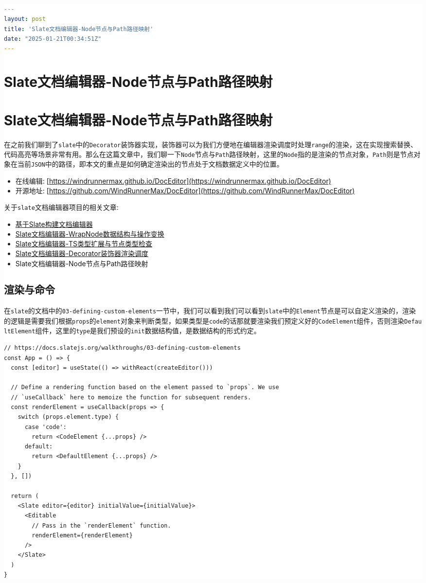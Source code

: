 ```yaml
---
layout: post
title: 'Slate文档编辑器-Node节点与Path路径映射'
date: "2025-01-21T00:34:51Z"
---
```

Slate文档编辑器-Node节点与Path路径映射
==========================

Slate文档编辑器-Node节点与Path路径映射
==========================

在之前我们聊到了`slate`中的`Decorator`装饰器实现，装饰器可以为我们方便地在编辑器渲染调度时处理`range`的渲染，这在实现搜索替换、代码高亮等场景非常有用。那么在这篇文章中，我们聊一下`Node`节点与`Path`路径映射，这里的`Node`指的是渲染的节点对象，`Path`则是节点对象在当前`JSON`中的路径，即本文的重点是如何确定渲染出的节点处于文档数据定义中的位置。

*   在线编辑: [https://windrunnermax.github.io/DocEditor](https://windrunnermax.github.io/DocEditor)
*   开源地址: [https://github.com/WindRunnerMax/DocEditor](https://github.com/WindRunnerMax/DocEditor)

关于`slate`文档编辑器项目的相关文章:

*   [基于Slate构建文档编辑器](https://www.cnblogs.com/WindrunnerMax/p/16413011.html)
*   [Slate文档编辑器-WrapNode数据结构与操作变换](https://www.cnblogs.com/WindrunnerMax/p/18551932)
*   [Slate文档编辑器-TS类型扩展与节点类型检查](https://www.cnblogs.com/WindrunnerMax/p/18623358)
*   [Slate文档编辑器-Decorator装饰器渲染调度](https://www.cnblogs.com/WindrunnerMax/p/18640410)
*   Slate文档编辑器-Node节点与Path路径映射

渲染与命令
-----

在`slate`的文档中的`03-defining-custom-elements`一节中，我们可以看到我们可以看到`slate`中的`Element`节点是可以自定义渲染的，渲染的逻辑是需要我们根据`props`的`element`对象来判断类型，如果类型是`code`的话那就要渲染我们预定义好的`CodeElement`组件，否则渲染`DefaultElement`组件，这里的`type`是我们预设的`init`数据结构值，是数据结构的形式约定。

    // https://docs.slatejs.org/walkthroughs/03-defining-custom-elements
    const App = () => {
      const [editor] = useState(() => withReact(createEditor()))
    
      // Define a rendering function based on the element passed to `props`. We use
      // `useCallback` here to memoize the function for subsequent renders.
      const renderElement = useCallback(props => {
        switch (props.element.type) {
          case 'code':
            return <CodeElement {...props} />
          default:
            return <DefaultElement {...props} />
        }
      }, [])
    
      return (
        <Slate editor={editor} initialValue={initialValue}>
          <Editable
            // Pass in the `renderElement` function.
            renderElement={renderElement}
          />
        </Slate>
      )
    }
    